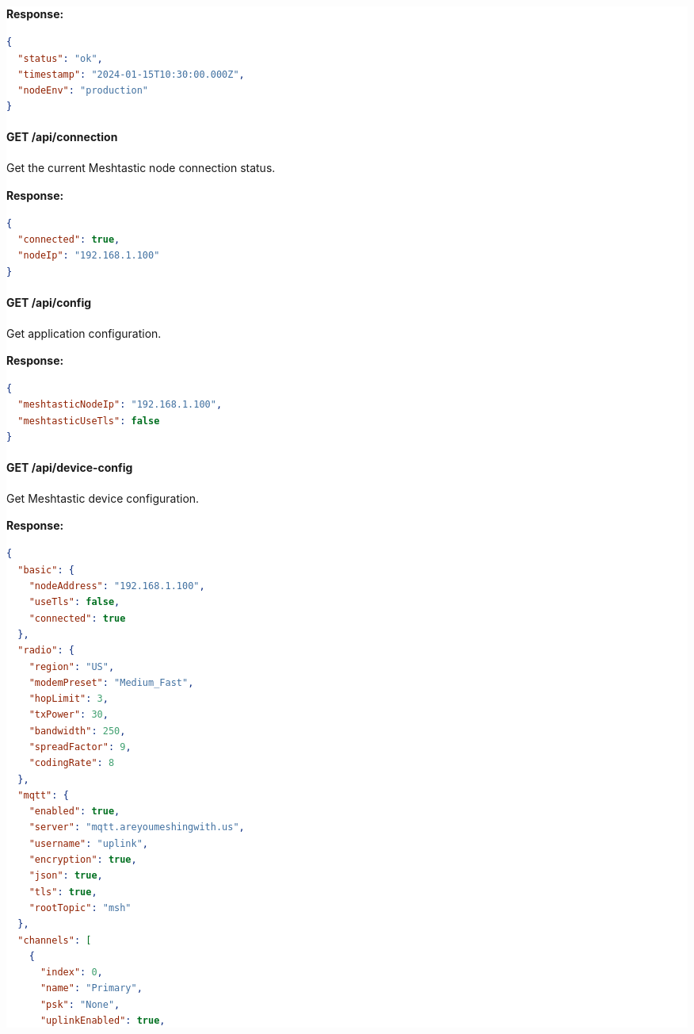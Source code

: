**Response:**
```json
{
  "status": "ok",
  "timestamp": "2024-01-15T10:30:00.000Z",
  "nodeEnv": "production"
}
```

#### GET /api/connection
Get the current Meshtastic node connection status.

**Response:**
```json
{
  "connected": true,
  "nodeIp": "192.168.1.100"
}
```

#### GET /api/config
Get application configuration.

**Response:**
```json
{
  "meshtasticNodeIp": "192.168.1.100",
  "meshtasticUseTls": false
}
```

#### GET /api/device-config
Get Meshtastic device configuration.

**Response:**
```json
{
  "basic": {
    "nodeAddress": "192.168.1.100",
    "useTls": false,
    "connected": true
  },
  "radio": {
    "region": "US",
    "modemPreset": "Medium_Fast",
    "hopLimit": 3,
    "txPower": 30,
    "bandwidth": 250,
    "spreadFactor": 9,
    "codingRate": 8
  },
  "mqtt": {
    "enabled": true,
    "server": "mqtt.areyoumeshingwith.us",
    "username": "uplink",
    "encryption": true,
    "json": true,
    "tls": true,
    "rootTopic": "msh"
  },
  "channels": [
    {
      "index": 0,
      "name": "Primary",
      "psk": "None",
      "uplinkEnabled": true,
```